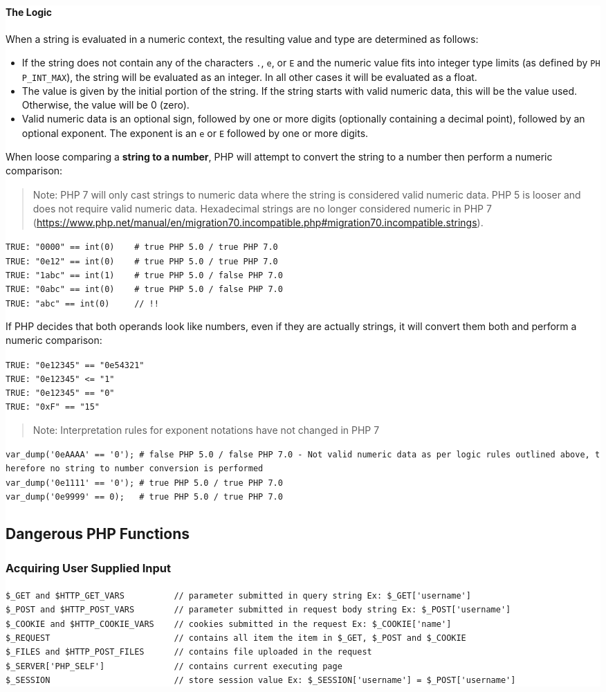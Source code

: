 #### The Logic

When a string is evaluated in a numeric context, the resulting value and type are determined as follows:
- If the string does not contain any of the characters `.`, `e`, or `E` and the numeric value fits into integer type limits (as defined by `PHP_INT_MAX`), the string will be evaluated as an integer. In all other cases it will be evaluated as a float.
- The value is given by the initial portion of the string. If the string starts with valid numeric data, this will be the value used. Otherwise, the value will be 0 (zero). 
- Valid numeric data is an optional sign, followed by one or more digits (optionally containing a decimal point), followed by an optional exponent. The exponent is an `e` or `E` followed by one or more digits.

When loose comparing a **string to a number**, PHP will attempt to convert the string to a number then perform a numeric comparison:

> Note: PHP 7 will only cast strings to numeric data where the string is considered valid numeric data. PHP 5 is looser and does not require valid numeric data.
> Hexadecimal strings are no longer considered numeric in PHP 7 (https://www.php.net/manual/en/migration70.incompatible.php#migration70.incompatible.strings).

```
TRUE: "0000" == int(0)    # true PHP 5.0 / true PHP 7.0
TRUE: "0e12" == int(0)    # true PHP 5.0 / true PHP 7.0
TRUE: "1abc" == int(1)    # true PHP 5.0 / false PHP 7.0
TRUE: "0abc" == int(0)    # true PHP 5.0 / false PHP 7.0
TRUE: "abc" == int(0)     // !!
```

If PHP decides that both operands look like numbers, even if they are actually strings, it will convert them both and perform a numeric comparison:
```
TRUE: "0e12345" == "0e54321"
TRUE: "0e12345" <= "1"
TRUE: "0e12345" == "0"
TRUE: "0xF" == "15"
```

> Note: Interpretation rules for exponent notations have not changed in PHP 7

```
var_dump('0eAAAA' == '0'); # false PHP 5.0 / false PHP 7.0 - Not valid numeric data as per logic rules outlined above, therefore no string to number conversion is performed
var_dump('0e1111' == '0'); # true PHP 5.0 / true PHP 7.0
var_dump('0e9999' == 0);   # true PHP 5.0 / true PHP 7.0
```

## Dangerous PHP Functions

### Acquiring User Supplied Input
```
$_GET and $HTTP_GET_VARS          // parameter submitted in query string Ex: $_GET['username']
$_POST and $HTTP_POST_VARS        // parameter submitted in request body string Ex: $_POST['username']
$_COOKIE and $HTTP_COOKIE_VARS    // cookies submitted in the request Ex: $_COOKIE['name']
$_REQUEST                         // contains all item the item in $_GET, $_POST and $_COOKIE
$_FILES and $HTTP_POST_FILES      // contains file uploaded in the request
$_SERVER['PHP_SELF']              // contains current executing page
$_SESSION                         // store session value Ex: $_SESSION['username'] = $_POST['username']
```
